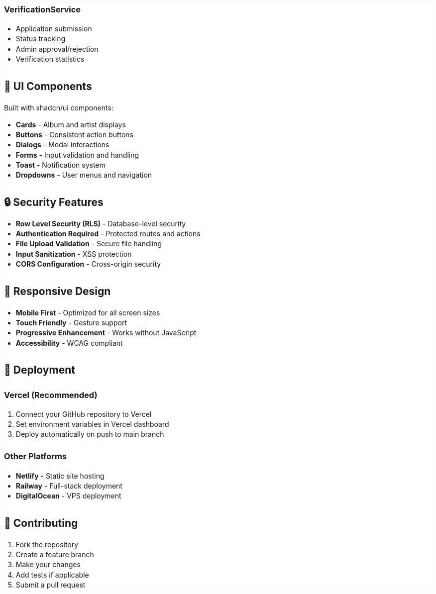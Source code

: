 ### VerificationService
- Application submission
- Status tracking
- Admin approval/rejection
- Verification statistics

## 🎨 UI Components

Built with shadcn/ui components:
- **Cards** - Album and artist displays
- **Buttons** - Consistent action buttons
- **Dialogs** - Modal interactions
- **Forms** - Input validation and handling
- **Toast** - Notification system
- **Dropdowns** - User menus and navigation

## 🔒 Security Features

- **Row Level Security (RLS)** - Database-level security
- **Authentication Required** - Protected routes and actions
- **File Upload Validation** - Secure file handling
- **Input Sanitization** - XSS protection
- **CORS Configuration** - Cross-origin security

## 📱 Responsive Design

- **Mobile First** - Optimized for all screen sizes
- **Touch Friendly** - Gesture support
- **Progressive Enhancement** - Works without JavaScript
- **Accessibility** - WCAG compliant

## 🚀 Deployment

### Vercel (Recommended)
1. Connect your GitHub repository to Vercel
2. Set environment variables in Vercel dashboard
3. Deploy automatically on push to main branch

### Other Platforms
- **Netlify** - Static site hosting
- **Railway** - Full-stack deployment
- **DigitalOcean** - VPS deployment

## 🤝 Contributing

1. Fork the repository
2. Create a feature branch
3. Make your changes
4. Add tests if applicable
5. Submit a pull request
